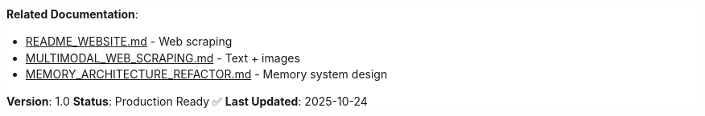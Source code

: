 **Related Documentation**:
- [README_WEBSITE.md](HoloLoom/spinningWheel/README_WEBSITE.md) - Web scraping
- [MULTIMODAL_WEB_SCRAPING.md](MULTIMODAL_WEB_SCRAPING.md) - Text + images
- [MEMORY_ARCHITECTURE_REFACTOR.md](HoloLoom/Documentation/MEMORY_ARCHITECTURE_REFACTOR.md) - Memory system design

**Version**: 1.0
**Status**: Production Ready ✅
**Last Updated**: 2025-10-24
